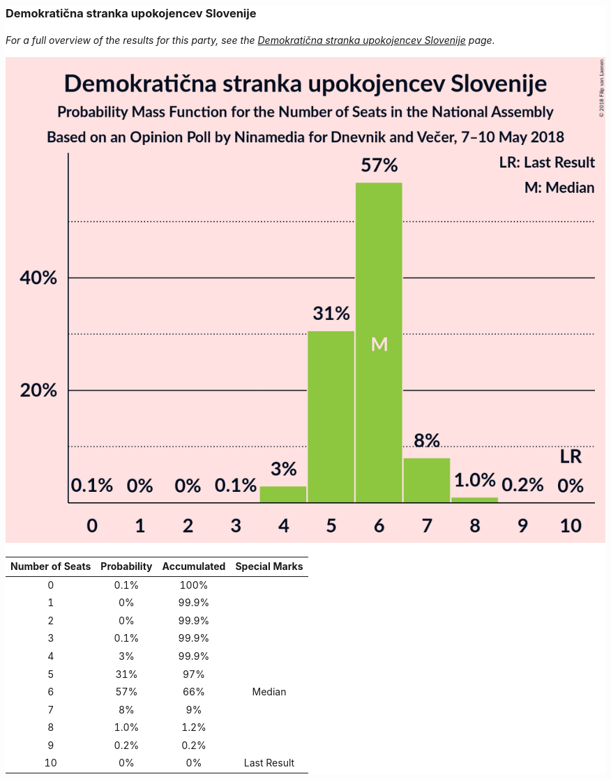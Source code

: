 ### Demokratična stranka upokojencev Slovenije

*For a full overview of the results for this party, see the [Demokratična stranka upokojencev Slovenije](party-demokratičnastrankaupokojencevslovenije.html) page.*

![Graph with seats probability mass function not yet produced](2018-05-10-Ninamedia-seats-pmf-demokratičnastrankaupokojencevslovenije.png "Seats Probability Mass Function")

| Number of Seats | Probability | Accumulated | Special Marks |
|:---------------:|:-----------:|:-----------:|:-------------:|
| 0 | 0.1% | 100% |  |
| 1 | 0% | 99.9% |  |
| 2 | 0% | 99.9% |  |
| 3 | 0.1% | 99.9% |  |
| 4 | 3% | 99.9% |  |
| 5 | 31% | 97% |  |
| 6 | 57% | 66% | Median |
| 7 | 8% | 9% |  |
| 8 | 1.0% | 1.2% |  |
| 9 | 0.2% | 0.2% |  |
| 10 | 0% | 0% | Last Result |
